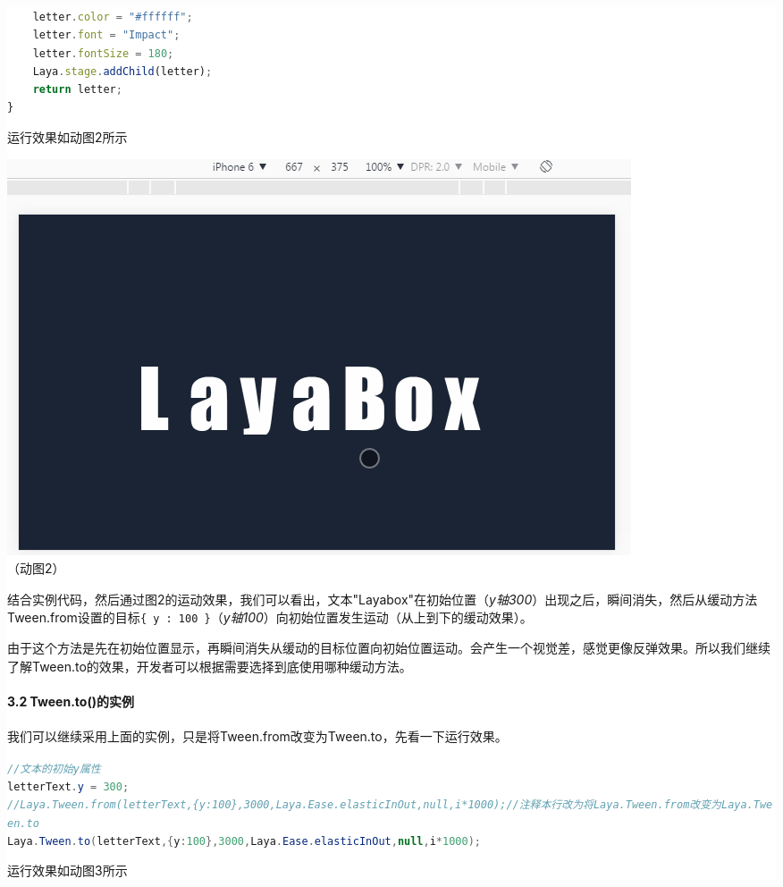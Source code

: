 ```javascript
    letter.color = "#ffffff";
    letter.font = "Impact";
    letter.fontSize = 180;
    Laya.stage.addChild(letter);
    return letter;
}
```

运行效果如动图2所示

![动图2.gif](img/2.gif)<br/>（动图2）

结合实例代码，然后通过图2的运动效果，我们可以看出，文本"Layabox"在初始位置（*y轴300*）出现之后，瞬间消失，然后从缓动方法Tween.from设置的目标`{ y : 100 }`（*y轴100*）向初始位置发生运动（从上到下的缓动效果）。

由于这个方法是先在初始位置显示，再瞬间消失从缓动的目标位置向初始位置运动。会产生一个视觉差，感觉更像反弹效果。所以我们继续了解Tween.to的效果，开发者可以根据需要选择到底使用哪种缓动方法。

#### 3.2 Tween.to()的实例

我们可以继续采用上面的实例，只是将Tween.from改变为Tween.to，先看一下运行效果。

```java
//文本的初始y属性
letterText.y = 300;
//Laya.Tween.from(letterText,{y:100},3000,Laya.Ease.elasticInOut,null,i*1000);//注释本行改为将Laya.Tween.from改变为Laya.Tween.to
Laya.Tween.to(letterText,{y:100},3000,Laya.Ease.elasticInOut,null,i*1000);
```

运行效果如动图3所示
